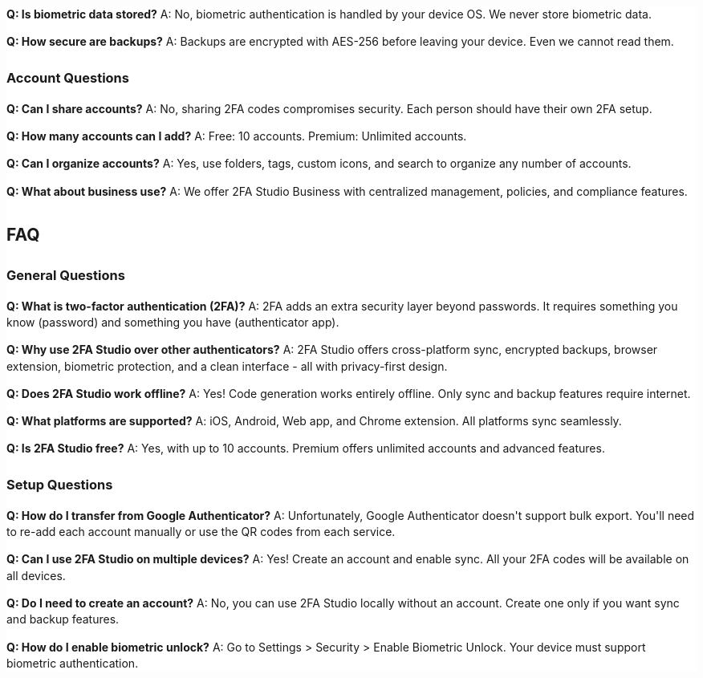 **Q: Is biometric data stored?**
A: No, biometric authentication is handled by your device OS. We never store biometric data.

**Q: How secure are backups?**
A: Backups are encrypted with AES-256 before leaving your device. Even we cannot read them.

### Account Questions

**Q: Can I share accounts?**
A: No, sharing 2FA codes compromises security. Each person should have their own 2FA setup.

**Q: How many accounts can I add?**
A: Free: 10 accounts. Premium: Unlimited accounts.

**Q: Can I organize accounts?**
A: Yes, use folders, tags, custom icons, and search to organize any number of accounts.

**Q: What about business use?**
A: We offer 2FA Studio Business with centralized management, policies, and compliance features.

## FAQ

### General Questions

**Q: What is two-factor authentication (2FA)?**
A: 2FA adds an extra security layer beyond passwords. It requires something you know (password) and something you have (authenticator app).

**Q: Why use 2FA Studio over other authenticators?**
A: 2FA Studio offers cross-platform sync, encrypted backups, browser extension, biometric protection, and a clean interface - all with privacy-first design.

**Q: Does 2FA Studio work offline?**
A: Yes! Code generation works entirely offline. Only sync and backup features require internet.

**Q: What platforms are supported?**
A: iOS, Android, Web app, and Chrome extension. All platforms sync seamlessly.

**Q: Is 2FA Studio free?**
A: Yes, with up to 10 accounts. Premium offers unlimited accounts and advanced features.

### Setup Questions

**Q: How do I transfer from Google Authenticator?**
A: Unfortunately, Google Authenticator doesn't support bulk export. You'll need to re-add each account manually or use the QR codes from each service.

**Q: Can I use 2FA Studio on multiple devices?**
A: Yes! Create an account and enable sync. All your 2FA codes will be available on all devices.

**Q: Do I need to create an account?**
A: No, you can use 2FA Studio locally without an account. Create one only if you want sync and backup features.

**Q: How do I enable biometric unlock?**
A: Go to Settings > Security > Enable Biometric Unlock. Your device must support biometric authentication.
